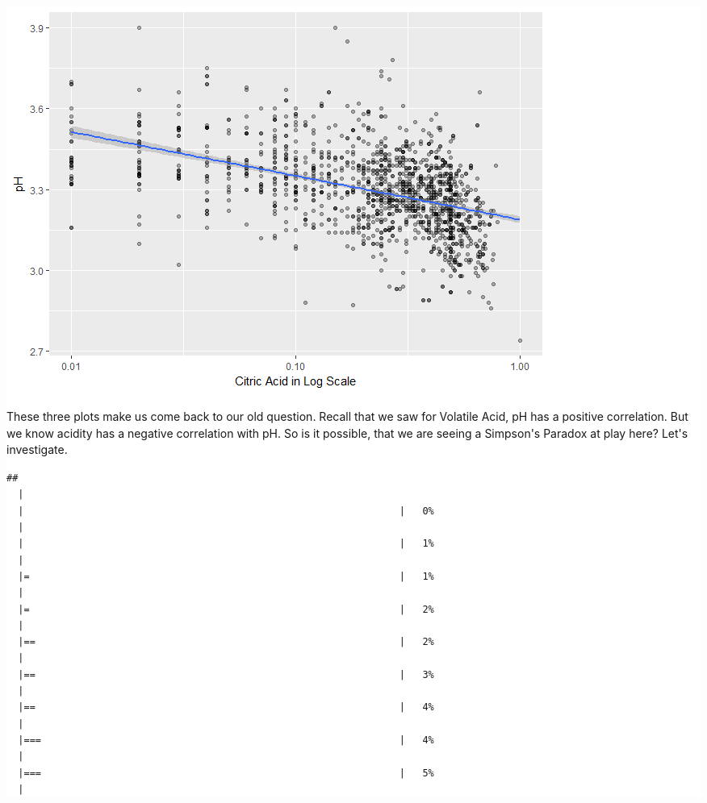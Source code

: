 ![](redWineAnalysis_files/figure-markdown_github-ascii_identifiers/unnamed-chunk-29-1.png)

These three plots make us come back to our old question. Recall that we saw for Volatile Acid, pH has a positive correlation. But we know acidity has a negative correlation with pH. So is it possible, that we are seeing a Simpson's Paradox at play here? Let's investigate.

    ## 
      |                                                                       
      |                                                                 |   0%
      |                                                                       
      |                                                                 |   1%
      |                                                                       
      |=                                                                |   1%
      |                                                                       
      |=                                                                |   2%
      |                                                                       
      |==                                                               |   2%
      |                                                                       
      |==                                                               |   3%
      |                                                                       
      |==                                                               |   4%
      |                                                                       
      |===                                                              |   4%
      |                                                                       
      |===                                                              |   5%
      |                                                                       